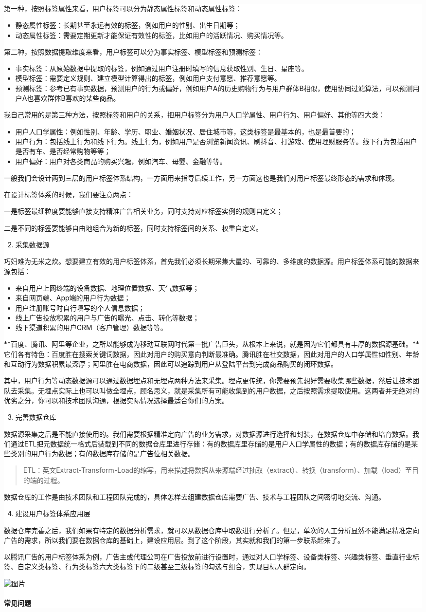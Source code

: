 第一种，按照标签属性来看，用户标签可以分为静态属性标签和动态属性标签：

*   静态属性标签：长期甚至永远有效的标签，例如用户的性别、出生日期等；
*   动态属性标签：需要定期更新才能保证有效性的标签，比如用户的活跃情况、购买情况等。

第二种，按照数据提取维度来看，用户标签可以分为事实标签、模型标签和预测标签：

*   事实标签：从原始数据中提取的标签，例如通过用户注册时填写的信息获取性别、生日、星座等。
*   模型标签：需要定义规则、建立模型计算得出的标签，例如用户支付意愿、推荐意愿等。
*   预测标签：参考已有事实数据，预测用户的行为或偏好，例如用户A的历史购物行为与用户群体B相似，使用协同过滤算法，可以预测用户A也喜欢群体B喜欢的某些商品。

我自己常用的是第三种方法，按照标签和用户的关系，把用户标签分为用户人口学属性、用户行为、用户偏好、其他等四大类：

*   用户人口学属性：例如性别、年龄、学历、职业、婚姻状况、居住城市等，这类标签是最基本的，也是最首要的；
*   用户行为：包括线上行为和线下行为。线上行为，例如用户是否浏览新闻资讯、刷抖音、打游戏、使用理财服务等。线下行为包括用户是否有车、是否经常购物等等；
*   用户偏好：用户对各类商品的购买兴趣，例如汽车、母婴、金融等等。

一般我们会设计两到三层的用户标签体系结构，一方面用来指导后续工作，另一方面这也是我们对用户标签最终形态的需求和体现。

在设计标签体系的时候，我们要注意两点：

一是标签最细粒度要能够直接支持精准广告相关业务，同时支持对应标签实例的规则自定义；

二是不同的标签要能够自由地组合为新的标签，同时支持标签间的关系、权重自定义。

2.  采集数据源

巧妇难为无米之炊。想要建立有效的用户标签体系，首先我们必须长期采集大量的、可靠的、多维度的数据源。用户标签体系可能的数据来源包括：

*   来自用户上网终端的设备数据、地理位置数据、天气数据等；
*   来自网页端、App端的用户行为数据；
*   用户注册账号时自行填写的个人信息数据；
*   线上广告投放积累的用户与广告的曝光、点击、转化等数据；
*   线下渠道积累的用户CRM（客户管理）数据等等。

**百度、腾讯、阿里等企业，之所以能够成为移动互联网时代第一批广告巨头，从根本上来说，就是因为它们都具有丰厚的数据源基础。**它们各有特色：百度胜在搜索关键词数据，因此对用户的购买意向判断最准确。腾讯胜在社交数据，因此对用户的人口学属性如性别、年龄和互动行为数据积累最深厚；阿里胜在电商数据，因此可以追踪到用户从登陆平台到完成商品购买的闭环数据。

其中，用户行为等动态数据源可以通过数据埋点和无埋点两种方法来采集。埋点更传统，你需要预先想好需要收集哪些数据，然后让技术团队去采集。无埋点实际上也可以叫做全埋点，顾名思义，就是采集所有可能收集到的用户数据，之后按照需求提取使用。这两者并无绝对的优劣之分，你可以和技术团队沟通，根据实际情况选择最适合你们的方案。

3.  完善数据仓库

数据源采集之后是不能直接使用的。我们需要根据精准定向广告的业务需求，对数据源进行选择和封装，在数据仓库中存储和培育数据。我们通过ETL把元数据统一格式后装载到不同的数据仓库里进行存储：有的数据库里存储的是用户人口学属性的数据；有的数据库存储的是某些类别的用户行为数据；有的数据库存储的是广告位相关数据。

> ETL：英文Extract-Transform-Load的缩写，用来描述将数据从来源端经过抽取（extract）、转换（transform）、加载（load）至目的端的过程。

数据仓库的工作是由技术团队和工程团队完成的，具体怎样去组建数据仓库需要广告、技术与工程团队之间密切地交流、沟通。

4.  建设用户标签体系应用层

数据仓库完善之后，我们如果有特定的数据分析需求，就可以从数据仓库中取数进行分析了。但是，单次的人工分析显然不能满足精准定向广告的需求，所以我们要在数据仓库的基础上，建设应用层。到了这个阶段，其实就和我们的第一步联系起来了。

以腾讯广告的用户标签体系为例，广告主或代理公司在广告投放前进行设置时，通过对人口学标签、设备类标签、兴趣类标签、垂直行业标签、自定义类标签、行为类标签六大类标签下的二级甚至三级标签的勾选与组合，实现目标人群定向。

![图片](https://static001.geekbang.org/resource/image/7f/eb/7fbab139474d4611cdf6a2439f429beb.jpg?wh=1920x751 "图2 腾讯广告标签体系")

#### 常见问题

